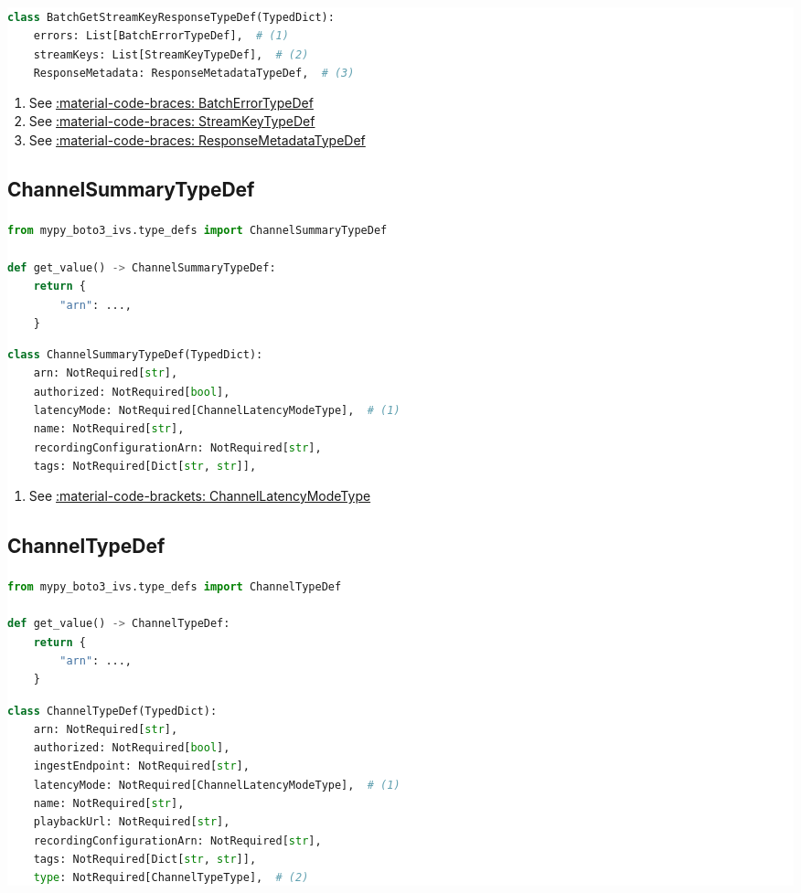 ```python title="Definition"
class BatchGetStreamKeyResponseTypeDef(TypedDict):
    errors: List[BatchErrorTypeDef],  # (1)
    streamKeys: List[StreamKeyTypeDef],  # (2)
    ResponseMetadata: ResponseMetadataTypeDef,  # (3)
```

1. See [:material-code-braces: BatchErrorTypeDef](./type_defs.md#batcherrortypedef) 
2. See [:material-code-braces: StreamKeyTypeDef](./type_defs.md#streamkeytypedef) 
3. See [:material-code-braces: ResponseMetadataTypeDef](./type_defs.md#responsemetadatatypedef) 
## ChannelSummaryTypeDef

```python title="Usage Example"
from mypy_boto3_ivs.type_defs import ChannelSummaryTypeDef

def get_value() -> ChannelSummaryTypeDef:
    return {
        "arn": ...,
    }
```

```python title="Definition"
class ChannelSummaryTypeDef(TypedDict):
    arn: NotRequired[str],
    authorized: NotRequired[bool],
    latencyMode: NotRequired[ChannelLatencyModeType],  # (1)
    name: NotRequired[str],
    recordingConfigurationArn: NotRequired[str],
    tags: NotRequired[Dict[str, str]],
```

1. See [:material-code-brackets: ChannelLatencyModeType](./literals.md#channellatencymodetype) 
## ChannelTypeDef

```python title="Usage Example"
from mypy_boto3_ivs.type_defs import ChannelTypeDef

def get_value() -> ChannelTypeDef:
    return {
        "arn": ...,
    }
```

```python title="Definition"
class ChannelTypeDef(TypedDict):
    arn: NotRequired[str],
    authorized: NotRequired[bool],
    ingestEndpoint: NotRequired[str],
    latencyMode: NotRequired[ChannelLatencyModeType],  # (1)
    name: NotRequired[str],
    playbackUrl: NotRequired[str],
    recordingConfigurationArn: NotRequired[str],
    tags: NotRequired[Dict[str, str]],
    type: NotRequired[ChannelTypeType],  # (2)
```
